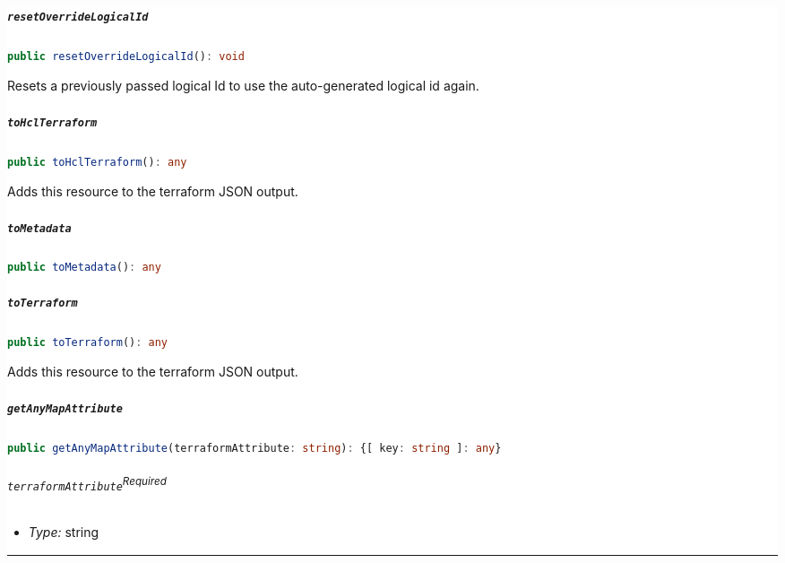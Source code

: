 
##### `resetOverrideLogicalId` <a name="resetOverrideLogicalId" id="@cdktf/provider-mongodbatlas.dataMongodbatlasPrivateEndpointRegionalMode.DataMongodbatlasPrivateEndpointRegionalMode.resetOverrideLogicalId"></a>

```typescript
public resetOverrideLogicalId(): void
```

Resets a previously passed logical Id to use the auto-generated logical id again.

##### `toHclTerraform` <a name="toHclTerraform" id="@cdktf/provider-mongodbatlas.dataMongodbatlasPrivateEndpointRegionalMode.DataMongodbatlasPrivateEndpointRegionalMode.toHclTerraform"></a>

```typescript
public toHclTerraform(): any
```

Adds this resource to the terraform JSON output.

##### `toMetadata` <a name="toMetadata" id="@cdktf/provider-mongodbatlas.dataMongodbatlasPrivateEndpointRegionalMode.DataMongodbatlasPrivateEndpointRegionalMode.toMetadata"></a>

```typescript
public toMetadata(): any
```

##### `toTerraform` <a name="toTerraform" id="@cdktf/provider-mongodbatlas.dataMongodbatlasPrivateEndpointRegionalMode.DataMongodbatlasPrivateEndpointRegionalMode.toTerraform"></a>

```typescript
public toTerraform(): any
```

Adds this resource to the terraform JSON output.

##### `getAnyMapAttribute` <a name="getAnyMapAttribute" id="@cdktf/provider-mongodbatlas.dataMongodbatlasPrivateEndpointRegionalMode.DataMongodbatlasPrivateEndpointRegionalMode.getAnyMapAttribute"></a>

```typescript
public getAnyMapAttribute(terraformAttribute: string): {[ key: string ]: any}
```

###### `terraformAttribute`<sup>Required</sup> <a name="terraformAttribute" id="@cdktf/provider-mongodbatlas.dataMongodbatlasPrivateEndpointRegionalMode.DataMongodbatlasPrivateEndpointRegionalMode.getAnyMapAttribute.parameter.terraformAttribute"></a>

- *Type:* string

---